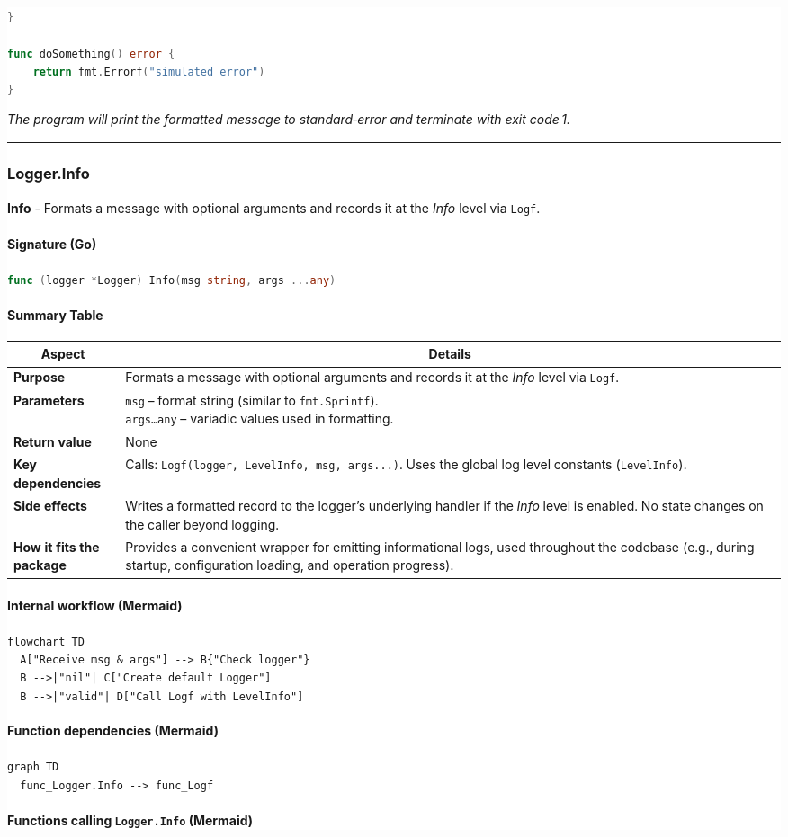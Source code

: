 ```go
}

func doSomething() error {
    return fmt.Errorf("simulated error")
}
```

*The program will print the formatted message to standard‑error and terminate with exit code 1.*

---

### Logger.Info

**Info** - Formats a message with optional arguments and records it at the *Info* level via `Logf`.


#### Signature (Go)

```go
func (logger *Logger) Info(msg string, args ...any)
```

#### Summary Table

| Aspect | Details |
|--------|---------|
| **Purpose** | Formats a message with optional arguments and records it at the *Info* level via `Logf`. |
| **Parameters** | `msg` – format string (similar to `fmt.Sprintf`). <br> `args…any` – variadic values used in formatting. |
| **Return value** | None |
| **Key dependencies** | Calls: `Logf(logger, LevelInfo, msg, args...)`. Uses the global log level constants (`LevelInfo`). |
| **Side effects** | Writes a formatted record to the logger’s underlying handler if the *Info* level is enabled. No state changes on the caller beyond logging. |
| **How it fits the package** | Provides a convenient wrapper for emitting informational logs, used throughout the codebase (e.g., during startup, configuration loading, and operation progress). |

#### Internal workflow (Mermaid)

```mermaid
flowchart TD
  A["Receive msg & args"] --> B{"Check logger"}
  B -->|"nil"| C["Create default Logger"]
  B -->|"valid"| D["Call Logf with LevelInfo"]
```

#### Function dependencies (Mermaid)

```mermaid
graph TD
  func_Logger.Info --> func_Logf
```

#### Functions calling `Logger.Info` (Mermaid)
